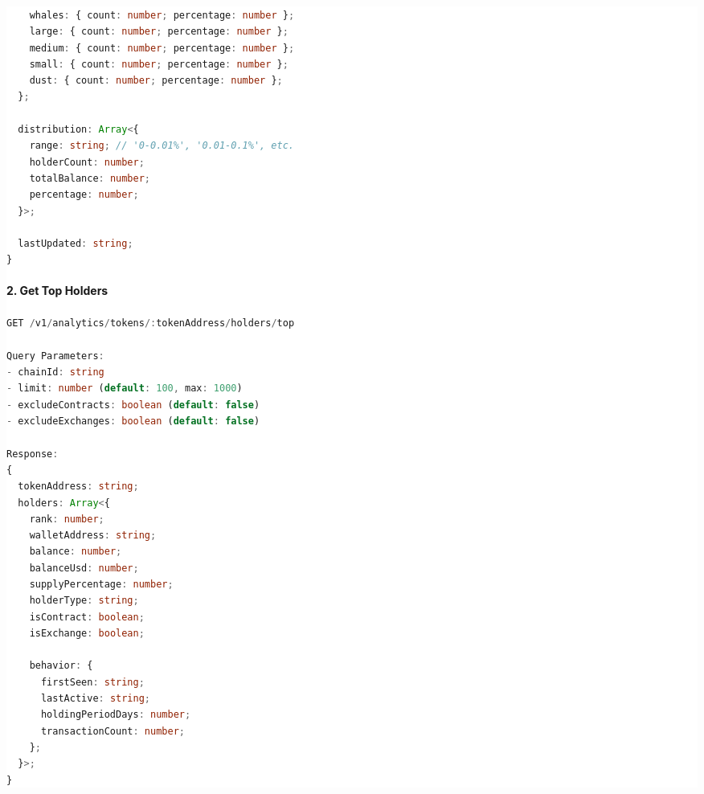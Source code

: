 ```typescript
    whales: { count: number; percentage: number };
    large: { count: number; percentage: number };
    medium: { count: number; percentage: number };
    small: { count: number; percentage: number };
    dust: { count: number; percentage: number };
  };
  
  distribution: Array<{
    range: string; // '0-0.01%', '0.01-0.1%', etc.
    holderCount: number;
    totalBalance: number;
    percentage: number;
  }>;
  
  lastUpdated: string;
}
```

#### 2. Get Top Holders
```typescript
GET /v1/analytics/tokens/:tokenAddress/holders/top

Query Parameters:
- chainId: string
- limit: number (default: 100, max: 1000)
- excludeContracts: boolean (default: false)
- excludeExchanges: boolean (default: false)

Response:
{
  tokenAddress: string;
  holders: Array<{
    rank: number;
    walletAddress: string;
    balance: number;
    balanceUsd: number;
    supplyPercentage: number;
    holderType: string;
    isContract: boolean;
    isExchange: boolean;
    
    behavior: {
      firstSeen: string;
      lastActive: string;
      holdingPeriodDays: number;
      transactionCount: number;
    };
  }>;
}
```
